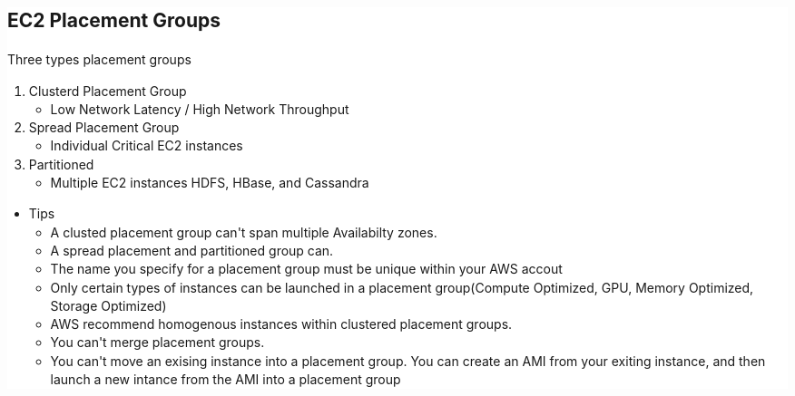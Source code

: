 ## EC2 Placement Groups

Three types placement groups
    
1. Clusterd Placement Group
    - Low Network Latency / High Network Throughput
2. Spread Placement Group
   - Individual Critical EC2 instances
3. Partitioned
    - Multiple EC2 instances HDFS, HBase, and Cassandra
 - Tips
    - A clusted placement group can't span multiple Availabilty zones.
    - A spread placement and partitioned group can.
    - The name you specify for a placement group must be unique within your AWS accout
    - Only certain types of instances can be launched in a placement group(Compute Optimized, GPU, Memory Optimized, Storage Optimized)
    - AWS recommend homogenous instances within clustered placement groups.
    - You can't merge placement groups.
    - You can't move an exising instance into a placement group. You can create an AMI from your exiting instance, and then launch a new intance from the AMI into a placement group
